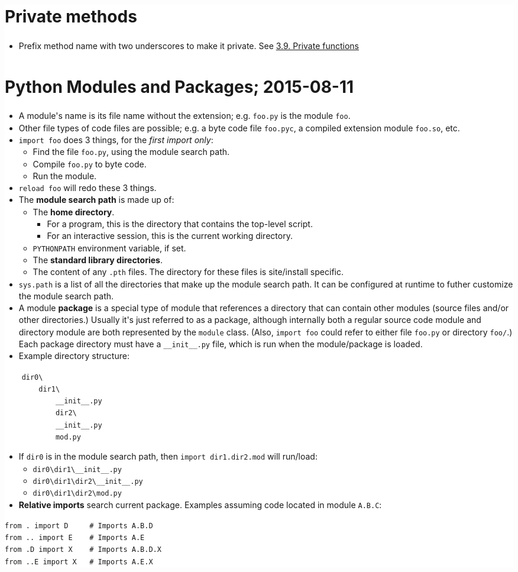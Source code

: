 # Private methods
* Prefix method name with two underscores to make it private. See
  [3.9. Private functions](http://www.faqs.org/docs/diveintopython/fileinfo_private.html)

# Python Modules and Packages; 2015-08-11 <span id=packages.2015-08-11 />
* A module's name is its file name without the extension; e.g. `foo.py` is the module `foo`.
* Other file types of code files are possible; e.g. a byte code file `foo.pyc`, 
  a compiled extension module `foo.so`, etc.
* `import foo` does 3 things, for the _first import only_:
    * Find the file `foo.py`, using the module search path.
    * Compile `foo.py` to byte code.
    * Run the module.
* `reload foo` will redo these 3 things.
* The __module search path__ is made up of:
    * The __home directory__.
        * For a program, this is the directory that contains the top-level script.
        * For an interactive session, this is the current working directory.
    * `PYTHONPATH` environment variable, if set.
    * The __standard library directories__.
    * The content of any `.pth` files. The directory for these files is site/install
      specific.
* `sys.path` is a list of all the directories that make up the module search path.
  It can be configured at runtime to futher customize the module search path.
* A module __package__ is a special type of module that references a directory
  that can contain other modules (source files and/or other directories.)
  Usually it's just referred to as a package, although internally both
  a regular source code module and directory module are both represented by the
  `module` class. (Also, `import foo` could refer to either file `foo.py` or
  directory `foo/`.) Each package directory must have a `__init__.py` file, which
  is run when the module/package is loaded.
* Example directory structure:
<pre><code>    dir0\
        dir1\
            __init__.py
            dir2\
            __init__.py
            mod.py
</code></pre>
* If `dir0` is in the module search path, then `import dir1.dir2.mod` will run/load:
    * `dir0\dir1\__init__.py`
    * `dir0\dir1\dir2\__init__.py`
    * `dir0\dir1\dir2\mod.py`
* __Relative imports__ search current package. Examples assuming code located in module `A.B.C`:
<pre><code>from . import D     # Imports A.B.D
from .. import E    # Imports A.E 
from .D import X    # Imports A.B.D.X
from ..E import X   # Imports A.E.X
</code></pre>
